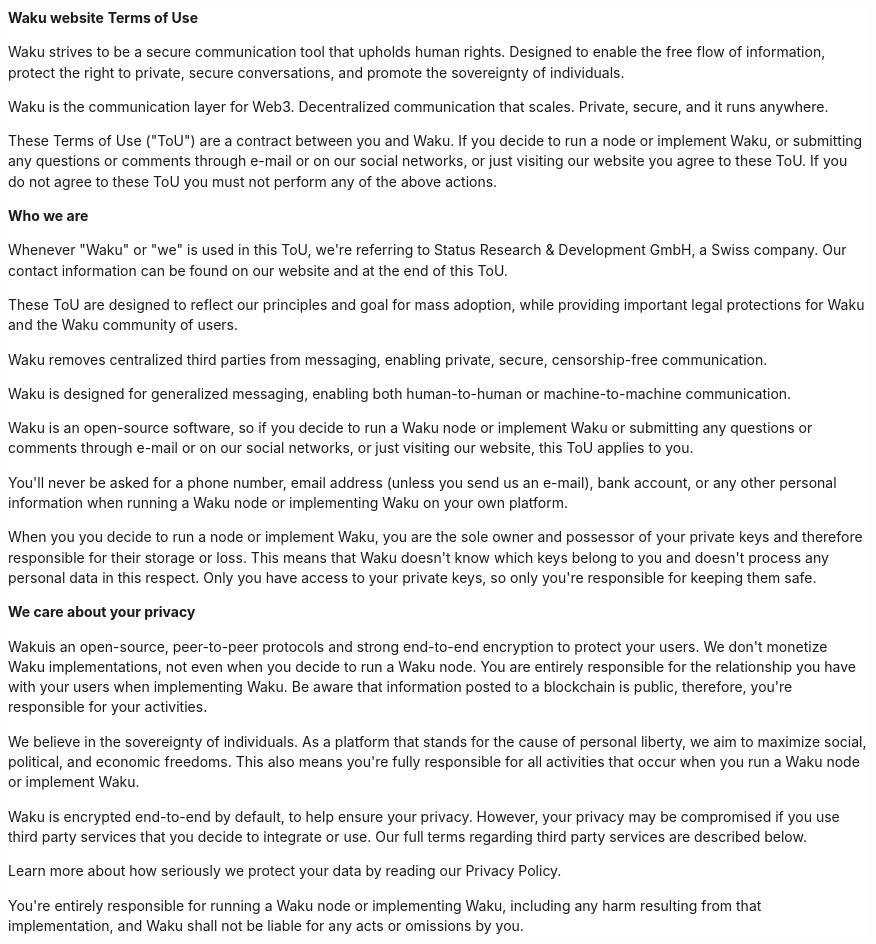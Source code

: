 **Waku website**  **Terms of Use**

Waku strives to be a secure communication tool that upholds human rights. Designed to enable the free flow of information, protect the right to private, secure conversations, and promote the sovereignty of individuals.

Waku is the communication layer for Web3. Decentralized communication that scales. Private, secure, and it runs anywhere.

These Terms of Use ("ToU") are a contract between you and Waku. If you decide to run a node or implement Waku, or submitting any questions or comments through e-mail or on our social networks, or just visiting our website you agree to these ToU. If you do not agree to these ToU you must not perform any of the above actions.

**Who we are**

Whenever "Waku" or "we" is used in this ToU, we're referring to Status Research & Development GmbH, a Swiss company. Our contact information can be found on our website and at the end of this ToU.

These ToU are designed to reflect our principles and goal for mass adoption, while providing important legal protections for Waku and the Waku community of users.

Waku removes centralized third parties from messaging, enabling private, secure, censorship-free communication.

Waku is designed for generalized messaging, enabling both human-to-human or machine-to-machine communication.

Waku is an open-source software, so if you decide to run a Waku node or implement Waku or submitting any questions or comments through e-mail or on our social networks, or just visiting our website, this ToU applies to you.

You'll never be asked for a phone number, email address (unless you send us an e-mail), bank account, or any other personal information when running a Waku node or implementing Waku on your own platform.

When you you decide to run a node or implement Waku, you are the sole owner and possessor of your private keys and therefore responsible for their storage or loss. This means that Waku doesn't know which keys belong to you and doesn't process any personal data in this respect. Only you have access to your private keys, so only you're responsible for keeping them safe.

**We care about your privacy**

Wakuis an open-source, peer-to-peer protocols and strong end-to-end encryption to protect your users. We don't monetize Waku implementations, not even when you decide to run a Waku node. You are entirely responsible for the relationship you have with your users when implementing Waku. Be aware that information posted to a blockchain is public, therefore, you're responsible for your activities.

We believe in the sovereignty of individuals. As a platform that stands for the cause of personal liberty, we aim to maximize social, political, and economic freedoms. This also means you're fully responsible for all activities that occur when you run a Waku node or implement Waku.

Waku is encrypted end-to-end by default, to help ensure your privacy. However, your privacy may be compromised if you use third party services that you decide to integrate or use. Our full terms regarding third party services are described below.

Learn more about how seriously we protect your data by reading our Privacy Policy.

You're entirely responsible for running a Waku node or implementing Waku, including any harm resulting from that implementation, and Waku shall not be liable for any acts or omissions by you.
